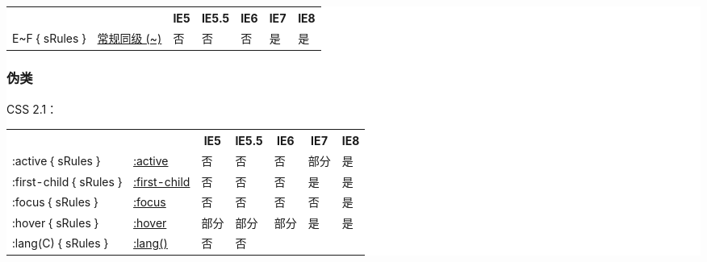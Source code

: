 <table border="0">
<tbody>
<tr>
<th>&nbsp;</th><th>&nbsp;</th><th>IE5</th><th>IE5.5</th><th>IE6</th><th>IE7</th><th>IE8</th>
</tr>
<tr>
<td>E~F { sRules }</td>
<td><a href="http://msdn.microsoft.com/library/aa358824.aspx">常规同级 (~)</a></td>
<td>否</td>
<td>否</td>
<td>否</td>
<td>是</td>
<td>是</td>
</tr>
</tbody>
</table>
<h3><a id="伪类"></a>伪类</h3>
<p>CSS 2.1：</p>
<table border="0">
<tbody>
<tr>
<th>&nbsp;</th><th>&nbsp;</th><th>IE5</th><th>IE5.5</th><th>IE6</th><th>IE7</th><th>IE8</th>
</tr>
<tr>
<td>:active { sRules }</td>
<td><a href="http://msdn.microsoft.com/library/ms530714.aspx">:active</a></td>
<td>否</td>
<td>否</td>
<td>否</td>
<td>部分</td>
<td>是</td>
</tr>
<tr>
<td>:first-child { sRules }</td>
<td><a href="http://msdn.microsoft.com/library/ms530712.aspx">:first-child</a></td>
<td>否</td>
<td>否</td>
<td>否</td>
<td>是</td>
<td>是</td>
</tr>
<tr>
<td>:focus { sRules }</td>
<td><a href="http://msdn.microsoft.com/library/cc304080.aspx">:focus</a></td>
<td>否</td>
<td>否</td>
<td>否</td>
<td>否</td>
<td>是</td>
</tr>
<tr>
<td>:hover { sRules }</td>
<td><a href="http://msdn.microsoft.com/library/ms530766.aspx">:hover</a></td>
<td>部分</td>
<td>部分</td>
<td>部分</td>
<td>是</td>
<td>是</td>
</tr>
<tr>
<td>:lang(C) { sRules }</td>
<td><a href="http://msdn.microsoft.com/library/cc848867.aspx">:lang()</a></td>
<td>否</td>
<td>否</td>